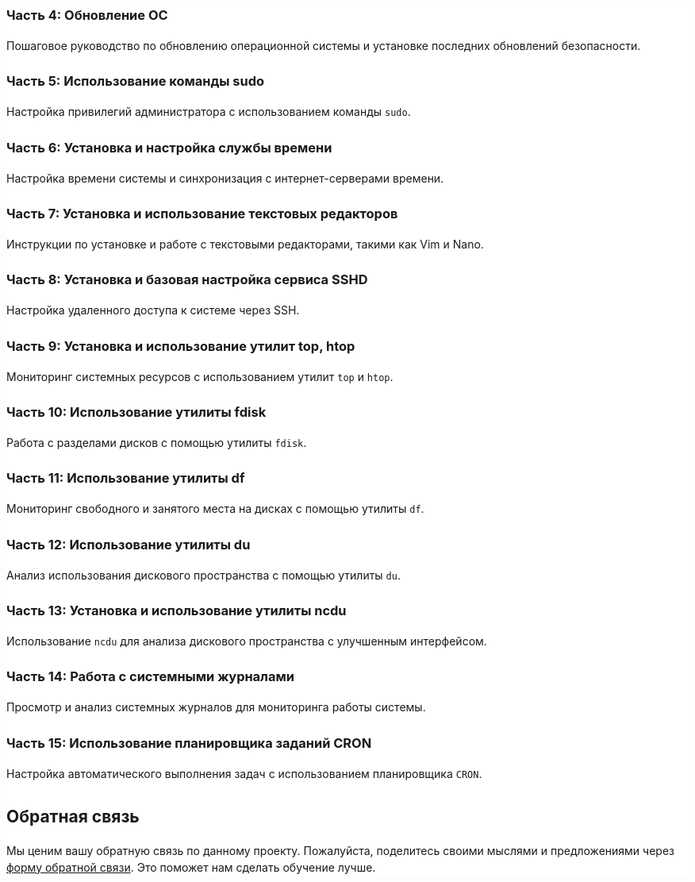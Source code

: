 ### Часть 4: Обновление ОС

Пошаговое руководство по обновлению операционной системы и установке последних обновлений безопасности.

### Часть 5: Использование команды sudo

Настройка привилегий администратора с использованием команды `sudo`.

### Часть 6: Установка и настройка службы времени

Настройка времени системы и синхронизация с интернет-серверами времени.

### Часть 7: Установка и использование текстовых редакторов

Инструкции по установке и работе с текстовыми редакторами, такими как Vim и Nano.

### Часть 8: Установка и базовая настройка сервиса SSHD

Настройка удаленного доступа к системе через SSH.

### Часть 9: Установка и использование утилит top, htop

Мониторинг системных ресурсов с использованием утилит `top` и `htop`.

### Часть 10: Использование утилиты fdisk

Работа с разделами дисков с помощью утилиты `fdisk`.

### Часть 11: Использование утилиты df

Мониторинг свободного и занятого места на дисках с помощью утилиты `df`.

### Часть 12: Использование утилиты du

Анализ использования дискового пространства с помощью утилиты `du`.

### Часть 13: Установка и использование утилиты ncdu

Использование `ncdu` для анализа дискового пространства с улучшенным интерфейсом.

### Часть 14: Работа с системными журналами

Просмотр и анализ системных журналов для мониторинга работы системы.

### Часть 15: Использование планировщика заданий CRON

Настройка автоматического выполнения задач с использованием планировщика `CRON`.

## Обратная связь

Мы ценим вашу обратную связь по данному проекту. Пожалуйста, поделитесь своими мыслями и предложениями через [форму обратной связи](https://forms.yandex.ru/cloud/641817c002848f26a078c4a6/). Это поможет нам сделать обучение лучше.
